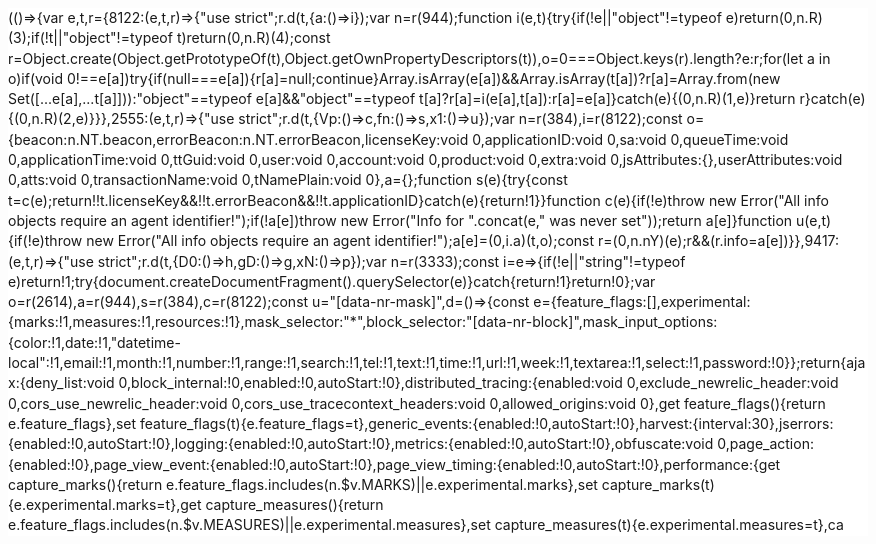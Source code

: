 (()=\>{var e,t,r={8122:(e,t,r)=\>{"use strict";r.d(t,{a:()=\>i});var n=r(944);function i(e,t){try{if(!e||"object"!=typeof e)return(0,n.R)(3);if(!t||"object"!=typeof t)return(0,n.R)(4);const r=Object.create(Object.getPrototypeOf(t),Object.getOwnPropertyDescriptors(t)),o=0===Object.keys(r).length?e:r;for(let a in o)if(void 0!==e[a])try{if(null===e[a]){r[a]=null;continue}Array.isArray(e[a])&&Array.isArray(t[a])?r[a]=Array.from(new Set([...e[a],...t[a]])):"object"==typeof e[a]&&"object"==typeof t[a]?r[a]=i(e[a],t[a]):r[a]=e[a]}catch(e){(0,n.R)(1,e)}return r}catch(e){(0,n.R)(2,e)}}},2555:(e,t,r)=\>{"use strict";r.d(t,{Vp:()=\>c,fn:()=\>s,x1:()=\>u});var n=r(384),i=r(8122);const o={beacon:n.NT.beacon,errorBeacon:n.NT.errorBeacon,licenseKey:void 0,applicationID:void 0,sa:void 0,queueTime:void 0,applicationTime:void 0,ttGuid:void 0,user:void 0,account:void 0,product:void 0,extra:void 0,jsAttributes:{},userAttributes:void 0,atts:void 0,transactionName:void 0,tNamePlain:void 0},a={};function s(e){try{const t=c(e);return!!t.licenseKey&&!!t.errorBeacon&&!!t.applicationID}catch(e){return!1}}function c(e){if(!e)throw new Error("All info objects require an agent identifier!");if(!a[e])throw new Error("Info for ".concat(e," was never set"));return a[e]}function u(e,t){if(!e)throw new Error("All info objects require an agent identifier!");a[e]=(0,i.a)(t,o);const r=(0,n.nY)(e);r&&(r.info=a[e])}},9417:(e,t,r)=\>{"use strict";r.d(t,{D0:()=\>h,gD:()=\>g,xN:()=\>p});var n=r(3333);const i=e=\>{if(!e||"string"!=typeof e)return!1;try{document.createDocumentFragment().querySelector(e)}catch{return!1}return!0};var o=r(2614),a=r(944),s=r(384),c=r(8122);const u="[data-nr-mask]",d=()=\>{const e={feature\_flags:[],experimental:{marks:!1,measures:!1,resources:!1},mask\_selector:"\*",block\_selector:"[data-nr-block]",mask\_input\_options:{color:!1,date:!1,"datetime-local":!1,email:!1,month:!1,number:!1,range:!1,search:!1,tel:!1,text:!1,time:!1,url:!1,week:!1,textarea:!1,select:!1,password:!0}};return{ajax:{deny\_list:void 0,block\_internal:!0,enabled:!0,autoStart:!0},distributed\_tracing:{enabled:void 0,exclude\_newrelic\_header:void 0,cors\_use\_newrelic\_header:void 0,cors\_use\_tracecontext\_headers:void 0,allowed\_origins:void 0},get feature\_flags(){return e.feature\_flags},set feature\_flags(t){e.feature\_flags=t},generic\_events:{enabled:!0,autoStart:!0},harvest:{interval:30},jserrors:{enabled:!0,autoStart:!0},logging:{enabled:!0,autoStart:!0},metrics:{enabled:!0,autoStart:!0},obfuscate:void 0,page\_action:{enabled:!0},page\_view\_event:{enabled:!0,autoStart:!0},page\_view\_timing:{enabled:!0,autoStart:!0},performance:{get capture\_marks(){return e.feature\_flags.includes(n.$v.MARKS)||e.experimental.marks},set capture\_marks(t){e.experimental.marks=t},get capture\_measures(){return e.feature\_flags.includes(n.$v.MEASURES)||e.experimental.measures},set capture\_measures(t){e.experimental.measures=t},ca
